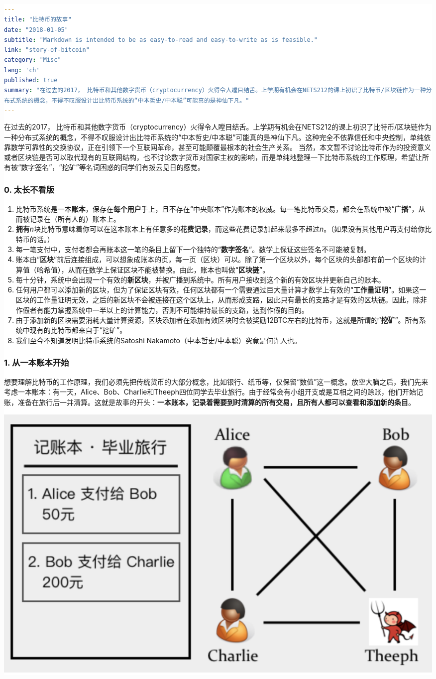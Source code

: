```yaml
---
title: "比特币的故事"
date: "2018-01-05"
subtitle: "Markdown is intended to be as easy-to-read and easy-to-write as is feasible."
link: "story-of-bitcoin"
category: "Misc"
lang: 'ch'
published: true
summary: "在过去的2017， 比特币和其他数字货币（cryptocurrency）火得令人瞠目结舌。上学期有机会在NETS212的课上初识了比特币/区块链作为一种分布式系统的概念，不得不叹服设计出比特币系统的“中本哲史/中本聪”可能真的是神仙下凡。"
---
```

在过去的2017， 比特币和其他数字货币（cryptocurrency）火得令人瞠目结舌。上学期有机会在NETS212的课上初识了比特币/区块链作为一种分布式系统的概念，不得不叹服设计出比特币系统的“中本哲史/中本聪”可能真的是神仙下凡。这种完全不依靠信任和中央控制，单纯依靠数学可靠性的交换协议，正在引领下一个互联网革命，甚至可能颠覆最根本的社会生产关系。
当然，本文暂不讨论比特币作为的投资意义或者区块链是否可以取代现有的互联网结构，也不讨论数字货币对国家主权的影响，而是单纯地整理一下比特币系统的工作原理，希望让所有被“数字签名”，“挖矿”等名词困惑的同学们有拨云见日的感觉。
### 0. 太长不看版
1. 比特币系统是一本**账本**，保存在**每个用户**手上，且不存在“中央账本”作为账本的权威。每一笔比特币交易，都会在系统中被“**广播**”，从而被记录在（所有人的）账本上。
2. **拥有**$n$块比特币意味着你可以在这本账本上有任意多的**花费记录**，而这些花费记录加起来最多不超过$n$。（如果没有其他用户再支付给你比特币的话。）
3. 每一笔支付中，支付者都会再账本这一笔的条目上留下一个独特的“**数字签名**”。数学上保证这些签名不可能被复制。
4. 账本由“**区块**”前后连接组成，可以想象成账本的页，每一页（区块）可以。除了第一个区块以外，每个区块的头部都有前一个区块的计算值（哈希值），从而在数学上保证区块不能被替换。由此，账本也叫做“**区块链**”。
5. 每十分钟，系统中会出现一个有效的**新区块**，并被广播到系统中。所有用户接收到这个新的有效区块并更新自己的账本。
6. 任何用户都可以添加新的区块，但为了保证区块有效，任何区块都有一个需要通过巨大量计算才数学上有效的“**工作量证明**”。如果这一区块的工作量证明无效，之后的新区块不会被连接在这个区块上，从而形成支路，因此只有最长的支路才是有效的区块链。因此，除非作假者有能力掌握系统中一半以上的计算能力，否则不可能维持最长的支路，达到作假的目的。
7. 由于添加新的区块需要消耗大量计算资源，区块添加者在添加有效区块时会被奖励12BTC左右的比特币，这就是所谓的“**挖矿**”。所有系统中现有的比特币都来自于“挖矿”。
8. 我们至今不知道发明比特币系统的Satoshi Nakamoto（中本哲史/中本聪）究竟是何许人也。


### 1. 从一本账本开始
想要理解比特币的工作原理，我们必须先把传统货币的大部分概念，比如银行、纸币等，仅保留“数值”这一概念。放空大脑之后，我们先来考虑一本账本：有一天，Alice、Bob、Charlie和Theeph四位同学去毕业旅行。由于经常会有小组开支或是互相之间的赊账，他们开始记账，准备在旅行后一并清算。这就是故事的开头：**一本账本，记录着需要到时清算的所有交易，且所有人都可以查看和添加新的条目**。

![pi](1.jpg)
